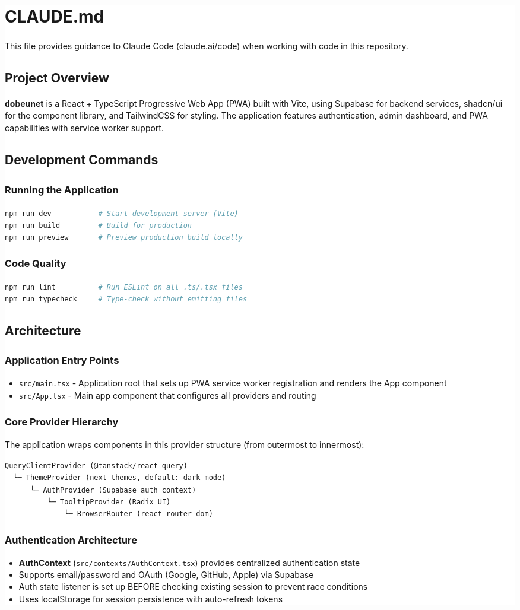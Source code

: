 # CLAUDE.md

This file provides guidance to Claude Code (claude.ai/code) when working with code in this repository.

## Project Overview

**dobeunet** is a React + TypeScript Progressive Web App (PWA) built with Vite, using Supabase for backend services, shadcn/ui for the component library, and TailwindCSS for styling. The application features authentication, admin dashboard, and PWA capabilities with service worker support.

## Development Commands

### Running the Application
```bash
npm run dev           # Start development server (Vite)
npm run build         # Build for production
npm run preview       # Preview production build locally
```

### Code Quality
```bash
npm run lint          # Run ESLint on all .ts/.tsx files
npm run typecheck     # Type-check without emitting files
```

## Architecture

### Application Entry Points
- `src/main.tsx` - Application root that sets up PWA service worker registration and renders the App component
- `src/App.tsx` - Main app component that configures all providers and routing

### Core Provider Hierarchy
The application wraps components in this provider structure (from outermost to innermost):
```
QueryClientProvider (@tanstack/react-query)
  └─ ThemeProvider (next-themes, default: dark mode)
      └─ AuthProvider (Supabase auth context)
          └─ TooltipProvider (Radix UI)
              └─ BrowserRouter (react-router-dom)
```

### Authentication Architecture
- **AuthContext** (`src/contexts/AuthContext.tsx`) provides centralized authentication state
- Supports email/password and OAuth (Google, GitHub, Apple) via Supabase
- Auth state listener is set up BEFORE checking existing session to prevent race conditions
- Uses localStorage for session persistence with auto-refresh tokens
